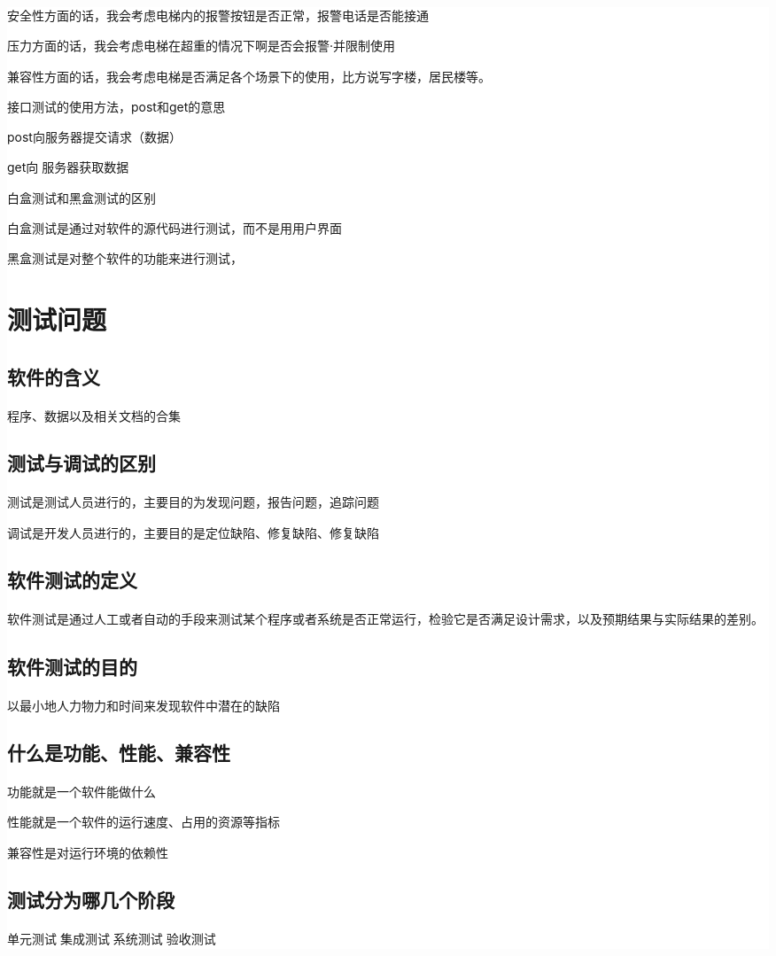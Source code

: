 安全性方面的话，我会考虑电梯内的报警按钮是否正常，报警电话是否能接通

压力方面的话，我会考虑电梯在超重的情况下啊是否会报警·并限制使用

兼容性方面的话，我会考虑电梯是否满足各个场景下的使用，比方说写字楼，居民楼等。



接口测试的使用方法，post和get的意思

post向服务器提交请求（数据）

get向 服务器获取数据



白盒测试和黑盒测试的区别

 白盒测试是通过对软件的源代码进行测试，而不是用用户界面

黑盒测试是对整个软件的功能来进行测试，                                                                                                                                                                                                                                                                                                                         



# 测试问题



## 软件的含义

程序、数据以及相关文档的合集

## 测试与调试的区别

测试是测试人员进行的，主要目的为发现问题，报告问题，追踪问题

调试是开发人员进行的，主要目的是定位缺陷、修复缺陷、修复缺陷

## 软件测试的定义

软件测试是通过人工或者自动的手段来测试某个程序或者系统是否正常运行，检验它是否满足设计需求，以及预期结果与实际结果的差别。

## 软件测试的目的

以最小地人力物力和时间来发现软件中潜在的缺陷

## 什么是功能、性能、兼容性

功能就是一个软件能做什么

性能就是一个软件的运行速度、占用的资源等指标

兼容性是对运行环境的依赖性

## 测试分为哪几个阶段

单元测试 集成测试 系统测试 验收测试
